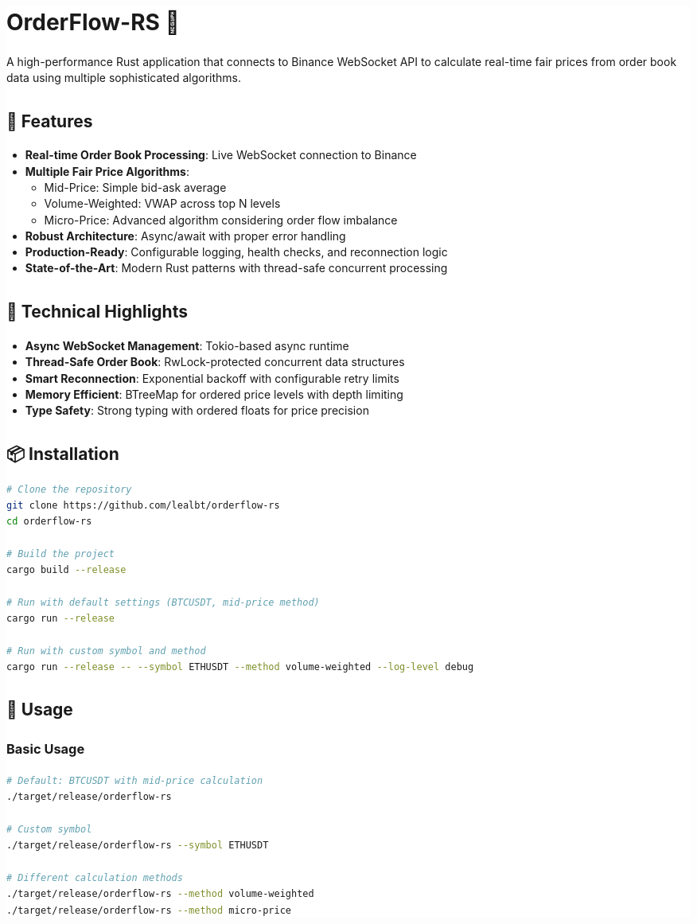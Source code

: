 # OrderFlow-RS 🚀

A high-performance Rust application that connects to Binance WebSocket API to calculate real-time fair prices from order book data using multiple sophisticated algorithms.

## 🌟 Features

- **Real-time Order Book Processing**: Live WebSocket connection to Binance
- **Multiple Fair Price Algorithms**:
  - Mid-Price: Simple bid-ask average
  - Volume-Weighted: VWAP across top N levels
  - Micro-Price: Advanced algorithm considering order flow imbalance
- **Robust Architecture**: Async/await with proper error handling
- **Production-Ready**: Configurable logging, health checks, and reconnection logic
- **State-of-the-Art**: Modern Rust patterns with thread-safe concurrent processing

## 🔧 Technical Highlights

- **Async WebSocket Management**: Tokio-based async runtime
- **Thread-Safe Order Book**: RwLock-protected concurrent data structures  
- **Smart Reconnection**: Exponential backoff with configurable retry limits
- **Memory Efficient**: BTreeMap for ordered price levels with depth limiting
- **Type Safety**: Strong typing with ordered floats for price precision

## 📦 Installation

```bash
# Clone the repository
git clone https://github.com/lealbt/orderflow-rs
cd orderflow-rs

# Build the project
cargo build --release

# Run with default settings (BTCUSDT, mid-price method)
cargo run --release

# Run with custom symbol and method
cargo run --release -- --symbol ETHUSDT --method volume-weighted --log-level debug
```

## 🚀 Usage

### Basic Usage
```bash
# Default: BTCUSDT with mid-price calculation
./target/release/orderflow-rs

# Custom symbol
./target/release/orderflow-rs --symbol ETHUSDT

# Different calculation methods
./target/release/orderflow-rs --method volume-weighted
./target/release/orderflow-rs --method micro-price
```
